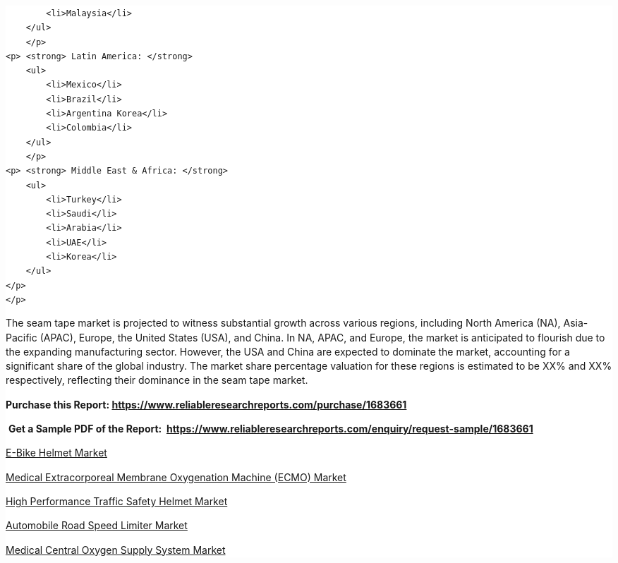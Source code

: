             <li>Malaysia</li>
        </ul>
        </p> 
    <p> <strong> Latin America: </strong>
        <ul>
            <li>Mexico</li>
            <li>Brazil</li>
            <li>Argentina Korea</li>
            <li>Colombia</li>
        </ul>
        </p> 
    <p> <strong> Middle East & Africa: </strong>
        <ul>
            <li>Turkey</li>
            <li>Saudi</li>
            <li>Arabia</li>
            <li>UAE</li>
            <li>Korea</li>
        </ul>
    </p>
    </p>
<p><p>The seam tape market is projected to witness substantial growth across various regions, including North America (NA), Asia-Pacific (APAC), Europe, the United States (USA), and China. In NA, APAC, and Europe, the market is anticipated to flourish due to the expanding manufacturing sector. However, the USA and China are expected to dominate the market, accounting for a significant share of the global industry. The market share percentage valuation for these regions is estimated to be XX% and XX% respectively, reflecting their dominance in the seam tape market.</p></p>
<p><strong>Purchase this Report: <a href="https://www.reliableresearchreports.com/purchase/1683661">https://www.reliableresearchreports.com/purchase/1683661</a></strong></p>
<p>&nbsp;<strong>Get a Sample PDF of the Report:&nbsp;&nbsp;<a href="https://www.reliableresearchreports.com/enquiry/request-sample/1683661">https://www.reliableresearchreports.com/enquiry/request-sample/1683661</a></strong></p>
<p><strong></strong></p>
<p><p><a href="https://github.com/YashRP12/Market-Research-Report-List-1/blob/main/e-bike-helmet-market.md">E-Bike Helmet Market</a></p><p><a href="https://medium.com/@truly.fight.must/medical-extracorporeal-membrane-oxygenation-machine-ecmo-market-trends-forecast-and-8851c453166d">Medical Extracorporeal Membrane Oxygenation Machine (ECMO) Market</a></p><p><a href="https://github.com/Chiragrp25/Market-Research-Report-List-1/blob/main/high-performance-traffic-safety-helmet-market.md">High Performance Traffic Safety Helmet Market</a></p><p><a href="https://medium.com/@late.bean.frame/automobile-road-speed-limiter-market-outlook-industry-overview-and-forecast-2023-to-2030-84aaf0cd7cae">Automobile Road Speed Limiter Market</a></p><p><a href="https://www.linkedin.com/pulse/medical-central-oxygen-supply-system-market-challenges-klwye/">Medical Central Oxygen Supply System Market</a></p></p>